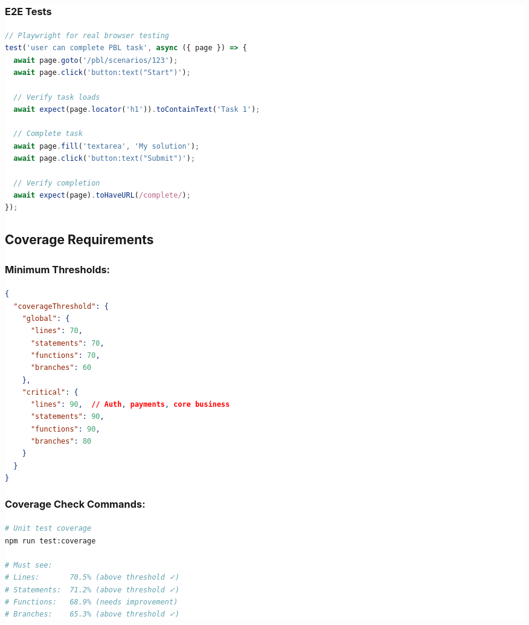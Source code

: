 ### E2E Tests
```typescript
// Playwright for real browser testing
test('user can complete PBL task', async ({ page }) => {
  await page.goto('/pbl/scenarios/123');
  await page.click('button:text("Start")');

  // Verify task loads
  await expect(page.locator('h1')).toContainText('Task 1');

  // Complete task
  await page.fill('textarea', 'My solution');
  await page.click('button:text("Submit")');

  // Verify completion
  await expect(page).toHaveURL(/complete/);
});
```

## Coverage Requirements

### Minimum Thresholds:
```json
{
  "coverageThreshold": {
    "global": {
      "lines": 70,
      "statements": 70,
      "functions": 70,
      "branches": 60
    },
    "critical": {
      "lines": 90,  // Auth, payments, core business
      "statements": 90,
      "functions": 90,
      "branches": 80
    }
  }
}
```

### Coverage Check Commands:
```bash
# Unit test coverage
npm run test:coverage

# Must see:
# Lines:       70.5% (above threshold ✓)
# Statements:  71.2% (above threshold ✓)
# Functions:   68.9% (needs improvement)
# Branches:    65.3% (above threshold ✓)
```

